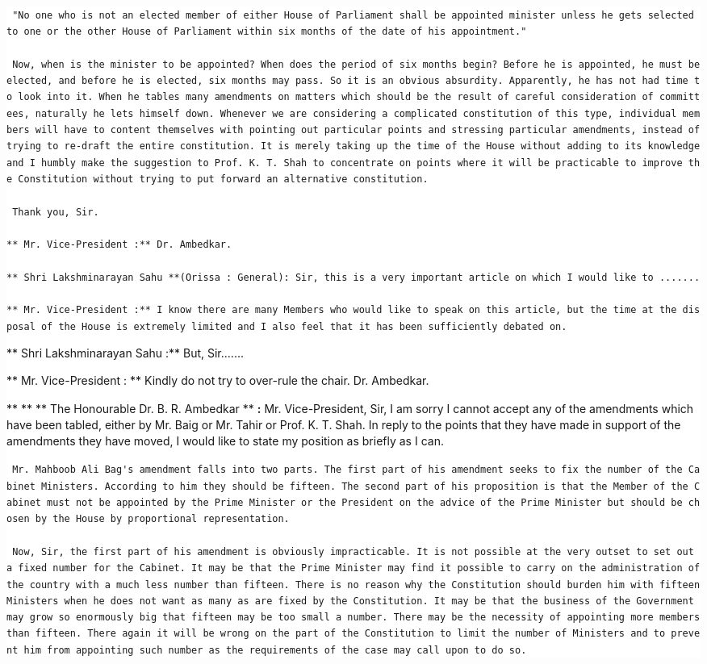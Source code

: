      "No one who is not an elected member of either House of Parliament shall be appointed minister unless he gets selected to one or the other House of Parliament within six months of the date of his appointment."

     Now, when is the minister to be appointed? When does the period of six months begin? Before he is appointed, he must be elected, and before he is elected, six months may pass. So it is an obvious absurdity. Apparently, he has not had time to look into it. When he tables many amendments on matters which should be the result of careful consideration of committees, naturally he lets himself down. Whenever we are considering a complicated constitution of this type, individual members will have to content themselves with pointing out particular points and stressing particular amendments, instead of trying to re-draft the entire constitution. It is merely taking up the time of the House without adding to its knowledge and I humbly make the suggestion to Prof. K. T. Shah to concentrate on points where it will be practicable to improve the Constitution without trying to put forward an alternative constitution.

     Thank you, Sir.

    ** Mr. Vice-President :** Dr. Ambedkar.

    ** Shri Lakshminarayan Sahu **(Orissa : General): Sir, this is a very important article on which I would like to .......

    ** Mr. Vice-President :** I know there are many Members who would like to speak on this article, but the time at the disposal of the House is extremely limited and I also feel that it has been sufficiently debated on.

   **  Shri Lakshminarayan Sahu :** But, Sir.......

   **  Mr. Vice-President : ** Kindly do not try to over-rule the chair. Dr. Ambedkar.

  **  ** ** The Honourable Dr. B. R. Ambedkar ** **:** Mr. Vice-President, Sir, I am sorry I cannot accept any of the amendments which have been tabled, either by Mr. Baig or Mr. Tahir or Prof. K. T. Shah. In reply to the points that they have made in support of the amendments they have moved, I would like to state my position as briefly as I can.

     Mr. Mahboob Ali Bag's amendment falls into two parts. The first part of his amendment seeks to fix the number of the Cabinet Ministers. According to him they should be fifteen. The second part of his proposition is that the Member of the Cabinet must not be appointed by the Prime Minister or the President on the advice of the Prime Minister but should be chosen by the House by proportional representation.

     Now, Sir, the first part of his amendment is obviously impracticable. It is not possible at the very outset to set out a fixed number for the Cabinet. It may be that the Prime Minister may find it possible to carry on the administration of the country with a much less number than fifteen. There is no reason why the Constitution should burden him with fifteen Ministers when he does not want as many as are fixed by the Constitution. It may be that the business of the Government may grow so enormously big that fifteen may be too small a number. There may be the necessity of appointing more members than fifteen. There again it will be wrong on the part of the Constitution to limit the number of Ministers and to prevent him from appointing such number as the requirements of the case may call upon to do so.

